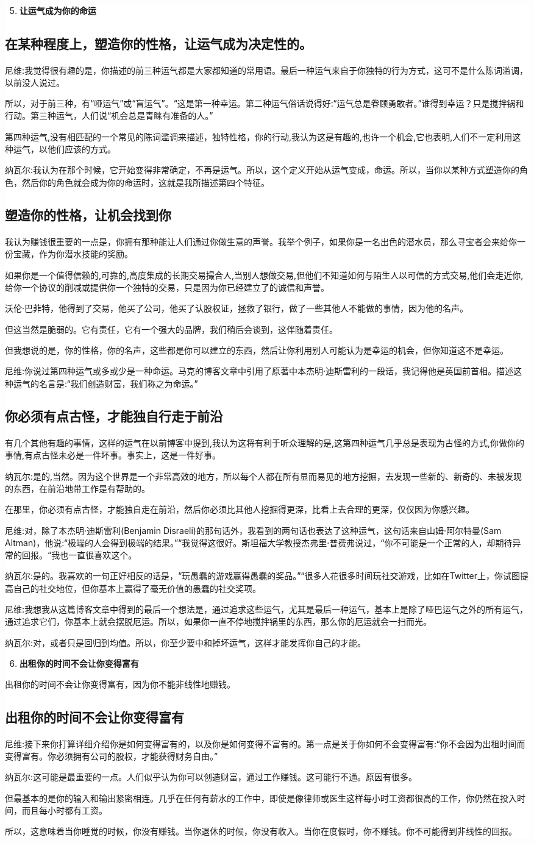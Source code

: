 
5. **让运气成为你的命运**

## **在某种程度上，塑造你的性格，让运气成为决定性的。**

尼维:我觉得很有趣的是，你描述的前三种运气都是大家都知道的常用语。最后一种运气来自于你独特的行为方式，这可不是什么陈词滥调，以前没人说过。

所以，对于前三种，有“哑运气”或“盲运气”。“这是第一种幸运。第二种运气俗话说得好:“运气总是眷顾勇敢者。”谁得到幸运？只是搅拌锅和行动。第三种运气，人们说“机会总是青睐有准备的人。”

第四种运气,没有相匹配的一个常见的陈词滥调来描述，独特性格，你的行动,我认为这是有趣的,也许一个机会,它也表明,人们不一定利用这种运气，以他们应该的方式。

纳瓦尔:我认为在那个时候，它开始变得非常确定，不再是运气。所以，这个定义开始从运气变成，命运。所以，当你以某种方式塑造你的角色，然后你的角色就会成为你的命运时，这就是我所描述第四个特征。

## **塑造你的性格，让机会找到你**

我认为赚钱很重要的一点是，你拥有那种能让人们通过你做生意的声誉。我举个例子，如果你是一名出色的潜水员，那么寻宝者会来给你一份宝藏，作为你潜水技能的奖励。

如果你是一个值得信赖的,可靠的,高度集成的长期交易撮合人,当别人想做交易,但他们不知道如何与陌生人以可信的方式交易,他们会走近你,给你一个协议的削减或提供你一个独特的交易，只是因为你已经建立了的诚信和声誉。

沃伦·巴菲特，他得到了交易，他买了公司，他买了认股权证，拯救了银行，做了一些其他人不能做的事情，因为他的名声。

但这当然是脆弱的。它有责任，它有一个强大的品牌，我们稍后会谈到，这伴随着责任。

但我想说的是，你的性格，你的名声，这些都是你可以建立的东西，然后让你利用别人可能认为是幸运的机会，但你知道这不是幸运。

尼维:你说过第四种运气或多或少是一种命运。马克的博客文章中引用了原著中本杰明·迪斯雷利的一段话，我记得他是英国前首相。描述这种运气的名言是:“我们创造财富，我们称之为命运。”

## **你必须有点古怪，才能独自行走于前沿**

有几个其他有趣的事情，这样的运气在以前博客中提到,我认为这将有利于听众理解的是,这第四种运气几乎总是表现为古怪的方式,你做你的事情,有点古怪未必是一件坏事。事实上，这是一件好事。

纳瓦尔:是的,当然。因为这个世界是一个非常高效的地方，所以每个人都在所有显而易见的地方挖掘，去发现一些新的、新奇的、未被发现的东西，在前沿地带工作是有帮助的。

在那里，你必须有点古怪，才能独自走在前沿，然后你必须比其他人挖掘得更深，比看上去合理的更深，仅仅因为你感兴趣。

尼维:对，除了本杰明·迪斯雷利(Benjamin Disraeli)的那句话外，我看到的两句话也表达了这种运气，这句话来自山姆·阿尔特曼(Sam Altman)，他说:“极端的人会得到极端的结果。”“我觉得这很好。斯坦福大学教授杰弗里·普费弗说过，“你不可能是一个正常的人，却期待异常的回报。“我也一直很喜欢这个。

纳瓦尔:是的。我喜欢的一句正好相反的话是，“玩愚蠢的游戏赢得愚蠢的奖品。”“很多人花很多时间玩社交游戏，比如在Twitter上，你试图提高自己的社交地位，但你基本上赢得了毫无价值的愚蠢的社交奖项。

尼维:我想我从这篇博客文章中得到的最后一个想法是，通过追求这些运气，尤其是最后一种运气，基本上是除了哑巴运气之外的所有运气，通过追求它们，你基本上就会摆脱厄运。所以，如果你一直不停地搅拌锅里的东西，那么你的厄运就会一扫而光。

纳瓦尔:对，或者只是回归到均值。所以，你至少要中和掉坏运气，这样才能发挥你自己的才能。


6. **出租你的时间不会让你变得富有**

出租你的时间不会让你变得富有，因为你不能非线性地赚钱。

## **出租你的时间不会让你变得富有**

尼维:接下来你打算详细介绍你是如何变得富有的，以及你是如何变得不富有的。第一点是关于你如何不会变得富有:“你不会因为出租时间而变得富有。你必须拥有公司的股权，才能获得财务自由。”

纳瓦尔:这可能是最重要的一点。人们似乎认为你可以创造财富，通过工作赚钱。这可能行不通。原因有很多。

但最基本的是你的输入和输出紧密相连。几乎在任何有薪水的工作中，即使是像律师或医生这样每小时工资都很高的工作，你仍然在投入时间，而且每小时都有工资。

所以，这意味着当你睡觉的时候，你没有赚钱。当你退休的时候，你没有收入。当你在度假时，你不赚钱。你不可能得到非线性的回报。
